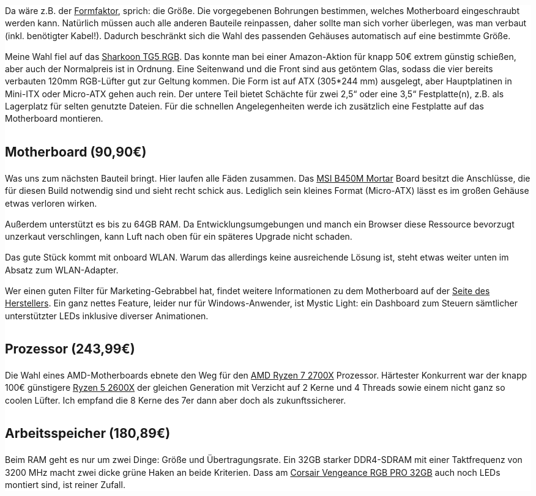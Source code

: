 Da wäre z.B. der [Formfaktor](https://de.wikipedia.org/wiki/Formfaktor_(Computertechnik)), sprich: die Größe. Die vorgegebenen Bohrungen bestimmen, welches Motherboard eingeschraubt werden kann. Natürlich müssen auch alle anderen Bauteile reinpassen, daher sollte man sich vorher überlegen, was man verbaut (inkl. benötigter Kabel!). Dadurch beschränkt sich die Wahl des passenden Gehäuses automatisch auf eine bestimmte Größe.

Meine Wahl fiel auf das [Sharkoon TG5 RGB](https://amzn.to/2UJlk1k). Das konnte man bei einer Amazon-Aktion für knapp 50€ extrem günstig schießen, aber auch der Normalpreis ist in Ordnung. Eine Seitenwand und die Front sind aus getöntem Glas, sodass die vier bereits verbauten 120mm RGB-Lüfter gut zur Geltung kommen. Die Form ist auf ATX (305*244 mm) ausgelegt, aber Hauptplatinen in Mini-ITX oder Micro-ATX gehen auch rein. Der untere Teil bietet Schächte für zwei 2,5“ oder eine 3,5“ Festplatte(n), z.B. als Lagerplatz für selten genutzte Dateien. Für die schnellen Angelegenheiten werde ich zusätzlich eine Festplatte auf das Motherboard montieren.

## Motherboard (90,90€)

Was uns zum nächsten Bauteil bringt. Hier laufen alle Fäden zusammen. Das [MSI B450M Mortar](https://amzn.to/2ISowkv) Board besitzt die Anschlüsse, die für diesen Build notwendig sind und sieht recht schick aus. Lediglich sein kleines Format (Micro-ATX) lässt es im großen Gehäuse etwas verloren wirken.

Außerdem unterstützt es bis zu 64GB RAM. Da Entwicklungsumgebungen und manch ein Browser diese Ressource bevorzugt unzerkaut verschlingen, kann Luft nach oben für ein späteres Upgrade nicht schaden.

Das gute Stück kommt mit onboard WLAN. Warum das allerdings keine ausreichende Lösung ist, steht etwas weiter unten im Absatz zum WLAN-Adapter.

Wer einen guten Filter für Marketing-Gebrabbel hat, findet weitere Informationen zu dem Motherboard auf der [Seite des Herstellers](https://www.msi.com/Motherboard/B450M-MORTAR). Ein ganz nettes Feature, leider nur für Windows-Anwender, ist Mystic Light: ein Dashboard zum Steuern sämtlicher unterstützter LEDs inklusive diverser Animationen.

## Prozessor (243,99€)

Die Wahl eines AMD-Motherboards ebnete den Weg für den [AMD Ryzen 7 2700X](https://amzn.to/2ISTVDf) Prozessor. Härtester Konkurrent war der knapp 100€ günstigere [Ryzen 5 2600X](https://amzn.to/2Js8Jcb) der gleichen Generation mit Verzicht auf 2 Kerne und 4 Threads sowie einem nicht ganz so coolen Lüfter. Ich empfand die 8 Kerne des 7er dann aber doch als zukunftssicherer.

## Arbeitsspeicher (180,89€)

Beim RAM geht es nur um zwei Dinge: Größe und Übertragungsrate. Ein 32GB starker DDR4-SDRAM mit einer Taktfrequenz von 3200 MHz macht zwei dicke grüne Haken an beide Kriterien. Dass am [Corsair Vengeance RGB PRO 32GB](https://amzn.to/2J24pQK) auch noch LEDs montiert sind, ist reiner Zufall.
